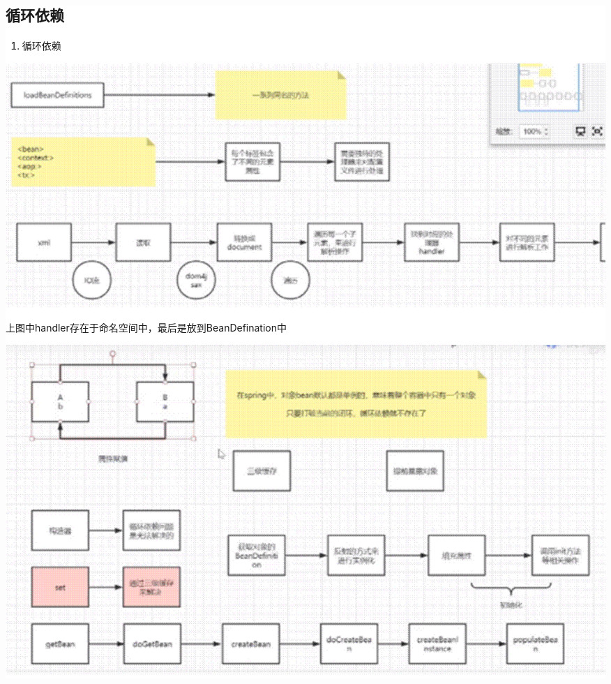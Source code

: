 ## 循环依赖

1. 循环依赖

![img](Spring/clip_image011.gif)

上图中handler存在于命名空间中，最后是放到BeanDefination中

![img](Spring/clip_image013.gif)

